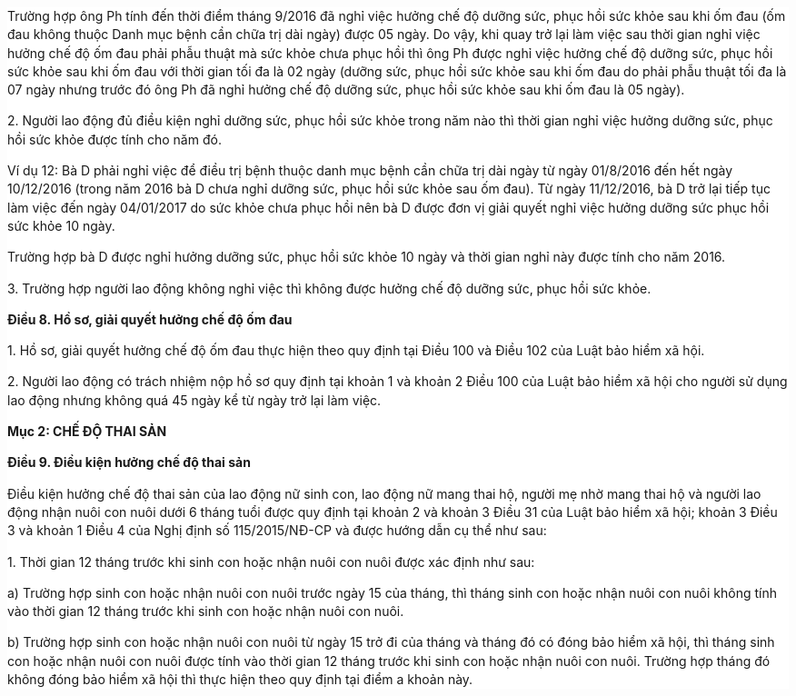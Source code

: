 Trường hợp ông Ph tính đến thời điểm tháng 9/2016 đã nghỉ việc hưởng chế
độ dưỡng sức, phục hồi sức khỏe sau khi ốm đau (ốm đau không thuộc Danh
mục bệnh cần chữa trị dài ngày) được 05 ngày. Do vậy, khi quay trở lại
làm việc sau thời gian nghỉ việc hưởng chế độ ốm đau phải phẫu thuật mà
sức khỏe chưa phục hồi thì ông Ph được nghỉ việc hưởng chế độ dưỡng sức,
phục hồi sức khỏe sau khi ốm đau với thời gian tối đa là 02 ngày (dưỡng
sức, phục hồi sức khỏe sau khi ốm đau do phải phẫu thuật tối đa là 07
ngày nhưng trước đó ông Ph đã nghỉ hưởng chế độ dưỡng sức, phục hồi sức
khỏe sau khi ốm đau là 05 ngày).

2\. Người lao động đủ điều kiện nghỉ dưỡng sức, phục hồi sức khỏe trong
năm nào thì thời gian nghỉ việc hưởng dưỡng sức, phục hồi sức khỏe được
tính cho năm đó.

Ví dụ 12: Bà D phải nghỉ việc để điều trị bệnh thuộc danh mục bệnh cần
chữa trị dài ngày từ ngày 01/8/2016 đến hết ngày 10/12/2016 (trong năm
2016 bà D chưa nghỉ dưỡng sức, phục hồi sức khỏe sau ốm đau). Từ ngày
11/12/2016, bà D trở lại tiếp tục làm việc đến ngày 04/01/2017 do sức
khỏe chưa phục hồi nên bà D được đơn vị giải quyết nghỉ việc hưởng dưỡng
sức phục hồi sức khỏe 10 ngày.

Trường hợp bà D được nghỉ hưởng dưỡng sức, phục hồi sức khỏe 10 ngày và
thời gian nghỉ này được tính cho năm 2016.

3\. Trường hợp người lao động không nghỉ việc thì không được hưởng chế độ
dưỡng sức, phục hồi sức khỏe.

**Điều 8. Hồ sơ, giải quyết hưởng chế độ ốm đau**

1\. Hồ sơ, giải quyết hưởng chế độ ốm đau thực hiện theo quy định tại
Điều 100 và Điều 102 của Luật bảo hiểm xã hội.

2\. Người lao động có trách nhiệm nộp hồ sơ quy định tại khoản 1 và khoản
2 Điều 100 của Luật bảo hiểm xã hội cho người sử dụng lao động nhưng
không quá 45 ngày kể từ ngày trở lại làm việc.

**Mục 2: CHẾ ĐỘ THAI SẢN**

**Điều 9. Điều kiện hưởng chế độ thai sản**

Điều kiện hưởng chế độ thai sản của lao động nữ sinh con, lao động nữ
mang thai hộ, người mẹ nhờ mang thai hộ và người lao động nhận nuôi con
nuôi dưới 6 tháng tuổi được quy định tại khoản 2 và khoản 3 Điều 31 của
Luật bảo hiểm xã hội; khoản 3 Điều 3 và khoản 1 Điều 4 của Nghị định số
115/2015/NĐ-CP và được hướng dẫn cụ thể như sau:

1\. Thời gian 12 tháng trước khi sinh con hoặc nhận nuôi con nuôi được
xác định như sau:

a\) Trường hợp sinh con hoặc nhận nuôi con nuôi trước ngày 15 của tháng,
thì tháng sinh con hoặc nhận nuôi con nuôi không tính vào thời gian 12
tháng trước khi sinh con hoặc nhận nuôi con nuôi.

b\) Trường hợp sinh con hoặc nhận nuôi con nuôi từ ngày 15 trở đi của
tháng và tháng đó có đóng bảo hiểm xã hội, thì tháng sinh con hoặc nhận
nuôi con nuôi được tính vào thời gian 12 tháng trước khi sinh con hoặc
nhận nuôi con nuôi. Trường hợp tháng đó không đóng bảo hiểm xã hội thì
thực hiện theo quy định tại điểm a khoản này.
